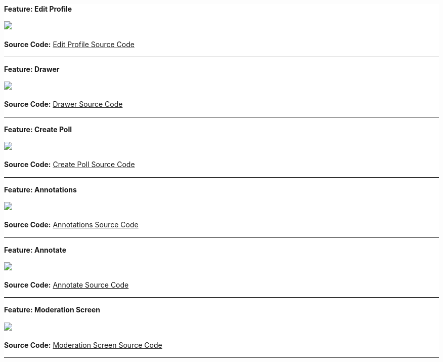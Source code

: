 
**Feature: Edit Profile**

<img src="https://github.com/bounswe/bounswe2023group4/assets/59789023/fefd4341-0738-45d8-aa96-79cfe7f77eb4" width="50%" />

**Source Code:** [Edit Profile Source Code](https://github.com/bounswe/bounswe2023group4/blob/mobile/development/prediction-polls/android/app/src/main/java/com/bounswe/predictionpolls/ui/editProfile/EditProfileScreen.kt)

---

**Feature: Drawer**

<img src="https://github.com/bounswe/bounswe2023group4/assets/59789023/08484f6d-078c-426d-8bf4-2fe2673867e9" width="50%" />

**Source Code:** [Drawer Source Code](https://github.com/bounswe/bounswe2023group4/blob/mobile/development/prediction-polls/android/app/src/main/java/com/bounswe/predictionpolls/ui/common/NavigationDrawer.kt)

---

**Feature: Create Poll**

<img src="https://github.com/bounswe/bounswe2023group4/assets/59789023/7695bd73-3ed0-4275-9560-97869c03e368" width="50%" />

**Source Code:** [Create Poll Source Code](https://github.com/bounswe/bounswe2023group4/blob/mobile/development/prediction-polls/android/app/src/main/java/com/bounswe/predictionpolls/ui/create/CreatePollScreen.kt)

---

**Feature: Annotations**

<img src="https://github.com/bounswe/bounswe2023group4/assets/59789023/b59a19d1-f922-4b7a-be5a-c025f1aaf1b4" width="50%" />

**Source Code:** [Annotations Source Code](https://github.com/bounswe/bounswe2023group4/blob/mobile/development/prediction-polls/android/app/src/main/java/com/bounswe/predictionpolls/ui/common/annotation/AnnotatableText.kt)

---

**Feature: Annotate**

<img src="https://github.com/bounswe/bounswe2023group4/assets/59789023/f261508c-84ea-47e6-9fb6-847033245c83" width="50%" />

**Source Code:** [Annotate Source Code](https://github.com/bounswe/bounswe2023group4/blob/mobile/development/prediction-polls/android/app/src/main/java/com/bounswe/predictionpolls/ui/common/annotation/AnnotatableText.kt)

---

**Feature: Moderation Screen**

<img src="https://github.com/bounswe/bounswe2023group4/assets/59789023/b8f7c7ab-3473-4e83-a212-1d84b7ed32ff" width="50%" />

**Source Code:** [Moderation Screen Source Code](https://github.com/bounswe/bounswe2023group4/blob/mobile/development/prediction-polls/android/app/src/main/java/com/bounswe/predictionpolls/ui/moderation/list/ModerationScreen.kt)

---
